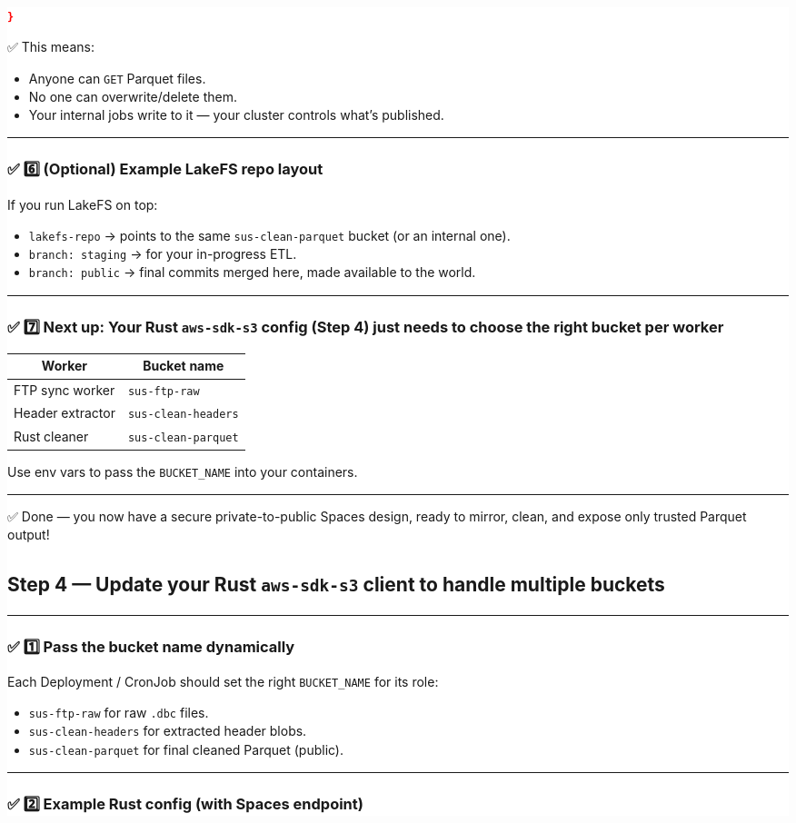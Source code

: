 ```json
}
```

✅ This means:

- Anyone can `GET` Parquet files.
- No one can overwrite/delete them.
- Your internal jobs write to it — your cluster controls what’s published.

______________________________________________________________________

### ✅ 6️⃣ (Optional) Example LakeFS repo layout

If you run LakeFS on top:

- `lakefs-repo` → points to the same `sus-clean-parquet` bucket (or an internal one).
- `branch: staging` → for your in-progress ETL.
- `branch: public` → final commits merged here, made available to the world.

______________________________________________________________________

### ✅ 7️⃣ Next up: Your Rust `aws-sdk-s3` config (Step 4) just needs to choose the right bucket per worker

| Worker           | Bucket name         |
| ---------------- | ------------------- |
| FTP sync worker  | `sus-ftp-raw`       |
| Header extractor | `sus-clean-headers` |
| Rust cleaner     | `sus-clean-parquet` |

Use env vars to pass the `BUCKET_NAME` into your containers.

______________________________________________________________________

✅ Done — you now have a secure private-to-public Spaces design, ready to mirror, clean, and expose only trusted Parquet output!

## Step 4 — Update your Rust `aws-sdk-s3` client to handle multiple buckets

______________________________________________________________________

### ✅ 1️⃣ Pass the bucket name dynamically

Each Deployment / CronJob should set the right `BUCKET_NAME` for its role:

- `sus-ftp-raw` for raw `.dbc` files.
- `sus-clean-headers` for extracted header blobs.
- `sus-clean-parquet` for final cleaned Parquet (public).

______________________________________________________________________

### ✅ 2️⃣ Example Rust config (with Spaces endpoint)
